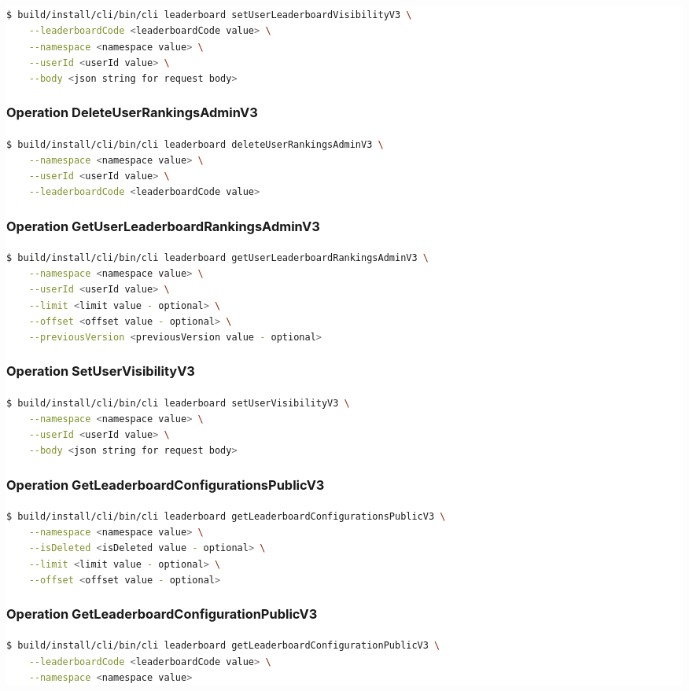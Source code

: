 ```sh
$ build/install/cli/bin/cli leaderboard setUserLeaderboardVisibilityV3 \
    --leaderboardCode <leaderboardCode value> \
    --namespace <namespace value> \
    --userId <userId value> \
    --body <json string for request body>
```

### Operation DeleteUserRankingsAdminV3

```sh
$ build/install/cli/bin/cli leaderboard deleteUserRankingsAdminV3 \
    --namespace <namespace value> \
    --userId <userId value> \
    --leaderboardCode <leaderboardCode value>
```

### Operation GetUserLeaderboardRankingsAdminV3

```sh
$ build/install/cli/bin/cli leaderboard getUserLeaderboardRankingsAdminV3 \
    --namespace <namespace value> \
    --userId <userId value> \
    --limit <limit value - optional> \
    --offset <offset value - optional> \
    --previousVersion <previousVersion value - optional>
```

### Operation SetUserVisibilityV3

```sh
$ build/install/cli/bin/cli leaderboard setUserVisibilityV3 \
    --namespace <namespace value> \
    --userId <userId value> \
    --body <json string for request body>
```

### Operation GetLeaderboardConfigurationsPublicV3

```sh
$ build/install/cli/bin/cli leaderboard getLeaderboardConfigurationsPublicV3 \
    --namespace <namespace value> \
    --isDeleted <isDeleted value - optional> \
    --limit <limit value - optional> \
    --offset <offset value - optional>
```

### Operation GetLeaderboardConfigurationPublicV3

```sh
$ build/install/cli/bin/cli leaderboard getLeaderboardConfigurationPublicV3 \
    --leaderboardCode <leaderboardCode value> \
    --namespace <namespace value>
```
